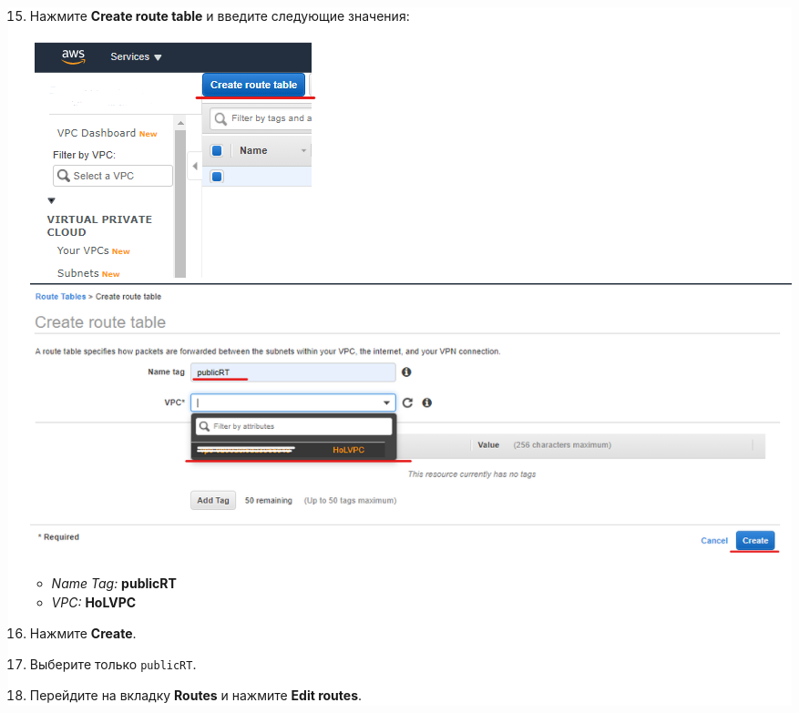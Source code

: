 15. Нажмите **Create route table** и введите следующие значения:

    ![](./images/20.png)   
    ![](./images/21.png)   

    - *Name Tag:* **publicRT**
    - *VPC:* **HoLVPC**

16. Нажмите **Create**.
17. Выберите только `publicRT`.
18. Перейдите на вкладку **Routes** и нажмите **Edit routes**.
